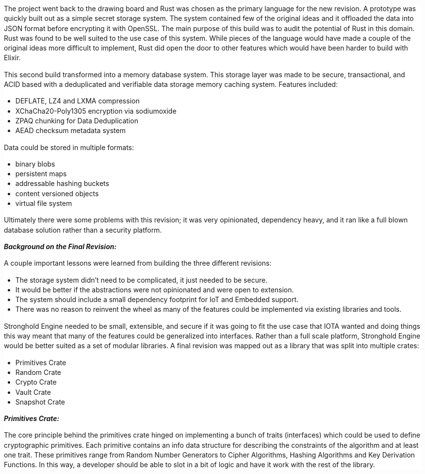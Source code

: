 The project went back to the drawing board and Rust was chosen as the primary language for the new revision. A prototype was quickly built out as a simple secret storage system. The system contained few of the original ideas and it offloaded the data into JSON format before encrypting it with OpenSSL. The main purpose of this build was to audit the potential of Rust in this domain. Rust was found to be well suited to the use case of this system. While pieces of the language would have made a couple of the original ideas more difficult to implement, Rust did open the door to other features which would have been harder to build with Elixir.

This second build transformed into a memory database system. This storage layer was made to be secure, transactional, and ACID based with a deduplicated and verifiable data storage memory caching system. Features included:

- DEFLATE, LZ4 and LXMA compression
- XChaCha20-Poly1305 encryption via sodiumoxide
- ZPAQ chunking for Data Deduplication
- AEAD checksum metadata system

Data could be stored in multiple formats:

- binary blobs
- persistent maps
- addressable hashing buckets
- content versioned objects
- virtual file system

Ultimately there were some problems with this revision; it was very opinionated, dependency heavy, and it ran like a full blown database solution rather than a security platform.

**_Background on the Final Revision:_**

A couple important lessons were learned from building the three different revisions:

- The storage system didn’t need to be complicated, it just needed to be secure.
- It would be better if the abstractions were not opinionated and were open to extension.
- The system should include a small dependency footprint for IoT and Embedded support.
- There was no reason to reinvent the wheel as many of the features could be implemented via existing libraries and tools.

Stronghold Engine needed to be small, extensible, and secure if it was going to fit the use case that IOTA wanted and doing things this way meant that many of the features could be generalized into interfaces. Rather than a full scale platform, Stronghold Engine would be better suited as a set of modular libraries. A final revision was mapped out as a library that was split into multiple crates:

- Primitives Crate
- Random Crate
- Crypto Crate
- Vault Crate
- Snapshot Crate

**_Primitives Crate:_**

The core principle behind the primitives crate hinged on implementing a bunch of traits (interfaces) which could be used to define cryptographic primitives. Each primitive contains an info data structure for describing the constraints of the algorithm and at least one trait. These primitives range from Random Number Generators to Cipher Algorithms, Hashing Algorithms and Key Derivation Functions. In this way, a developer should be able to slot in a bit of logic and have it work with the rest of the library.
